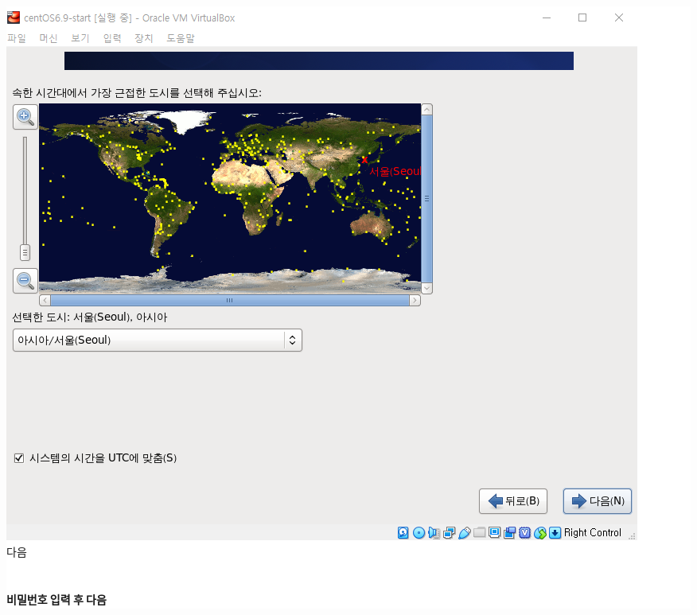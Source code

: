 <img src="/assets/post-img/linux/1561601071300.png" alt="views">
<figcaption> 다음 </figcaption>
</figure>
</center>
<br>

#### 비밀번호 입력 후 다음

<center>
<figure>